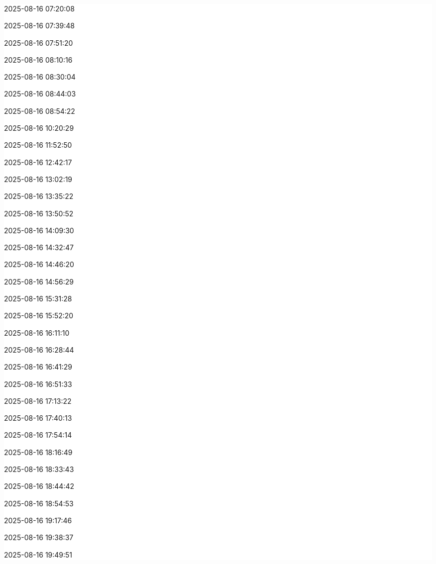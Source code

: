 2025-08-16 07:20:08

2025-08-16 07:39:48

2025-08-16 07:51:20

2025-08-16 08:10:16

2025-08-16 08:30:04

2025-08-16 08:44:03

2025-08-16 08:54:22

2025-08-16 10:20:29

2025-08-16 11:52:50

2025-08-16 12:42:17

2025-08-16 13:02:19

2025-08-16 13:35:22

2025-08-16 13:50:52

2025-08-16 14:09:30

2025-08-16 14:32:47

2025-08-16 14:46:20

2025-08-16 14:56:29

2025-08-16 15:31:28

2025-08-16 15:52:20

2025-08-16 16:11:10

2025-08-16 16:28:44

2025-08-16 16:41:29

2025-08-16 16:51:33

2025-08-16 17:13:22

2025-08-16 17:40:13

2025-08-16 17:54:14

2025-08-16 18:16:49

2025-08-16 18:33:43

2025-08-16 18:44:42

2025-08-16 18:54:53

2025-08-16 19:17:46

2025-08-16 19:38:37

2025-08-16 19:49:51
